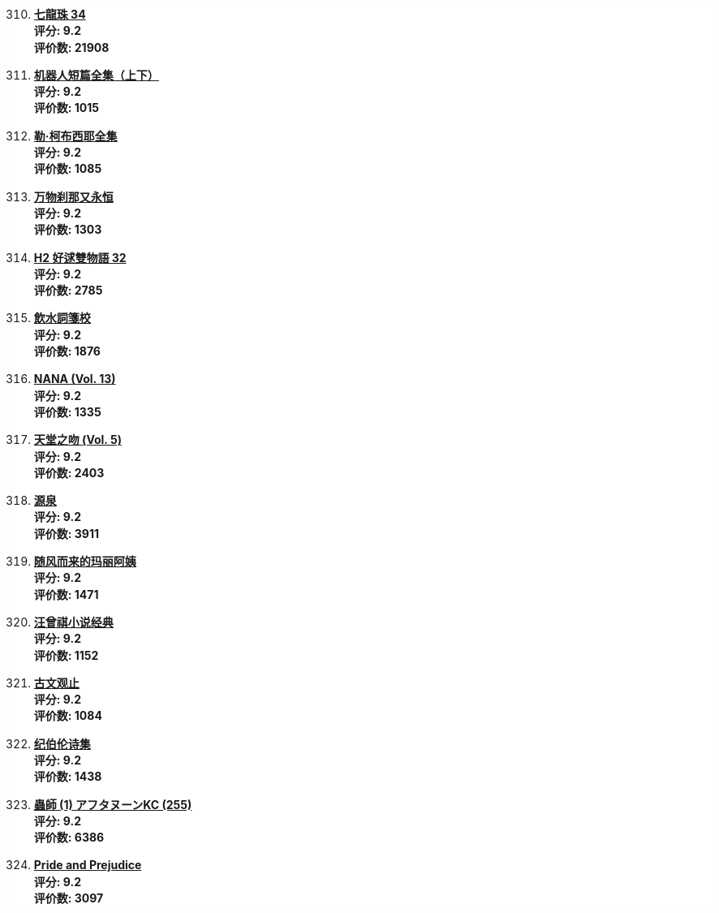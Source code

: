310. **[七龍珠 34](http://book.douban.com/subject/1389960/)  
评分: 9.2  
评价数: 21908**

311. **[机器人短篇全集（上下）](http://book.douban.com/subject/1391510/)  
评分: 9.2  
评价数: 1015**

312. **[勒·柯布西耶全集](http://book.douban.com/subject/1394534/)  
评分: 9.2  
评价数: 1085**

313. **[万物刹那又永恒](http://book.douban.com/subject/5410174/)  
评分: 9.2  
评价数: 1303**

314. **[H2 好逑雙物語 32](http://book.douban.com/subject/1416964/)  
评分: 9.2  
评价数: 2785**

315. **[飲水詞箋校](http://book.douban.com/subject/1420734/)  
评分: 9.2  
评价数: 1876**

316. **[NANA (Vol. 13)](http://book.douban.com/subject/1424330/)  
评分: 9.2  
评价数: 1335**

317. **[天堂之吻 (Vol. 5)](http://book.douban.com/subject/1424755/)  
评分: 9.2  
评价数: 2403**

318. **[源泉](http://book.douban.com/subject/1431870/)  
评分: 9.2  
评价数: 3911**

319. **[随风而来的玛丽阿姨](http://book.douban.com/subject/1433572/)  
评分: 9.2  
评价数: 1471**

320. **[汪曾祺小说经典](http://book.douban.com/subject/1444077/)  
评分: 9.2  
评价数: 1152**

321. **[古文观止](http://book.douban.com/subject/1449421/)  
评分: 9.2  
评价数: 1084**

322. **[纪伯伦诗集](http://book.douban.com/subject/1451270/)  
评分: 9.2  
评价数: 1438**

323. **[蟲師 (1)  アフタヌーンKC (255)](http://book.douban.com/subject/1452610/)  
评分: 9.2  
评价数: 6386**

324. **[Pride and Prejudice](http://book.douban.com/subject/1455812/)  
评分: 9.2  
评价数: 3097**
